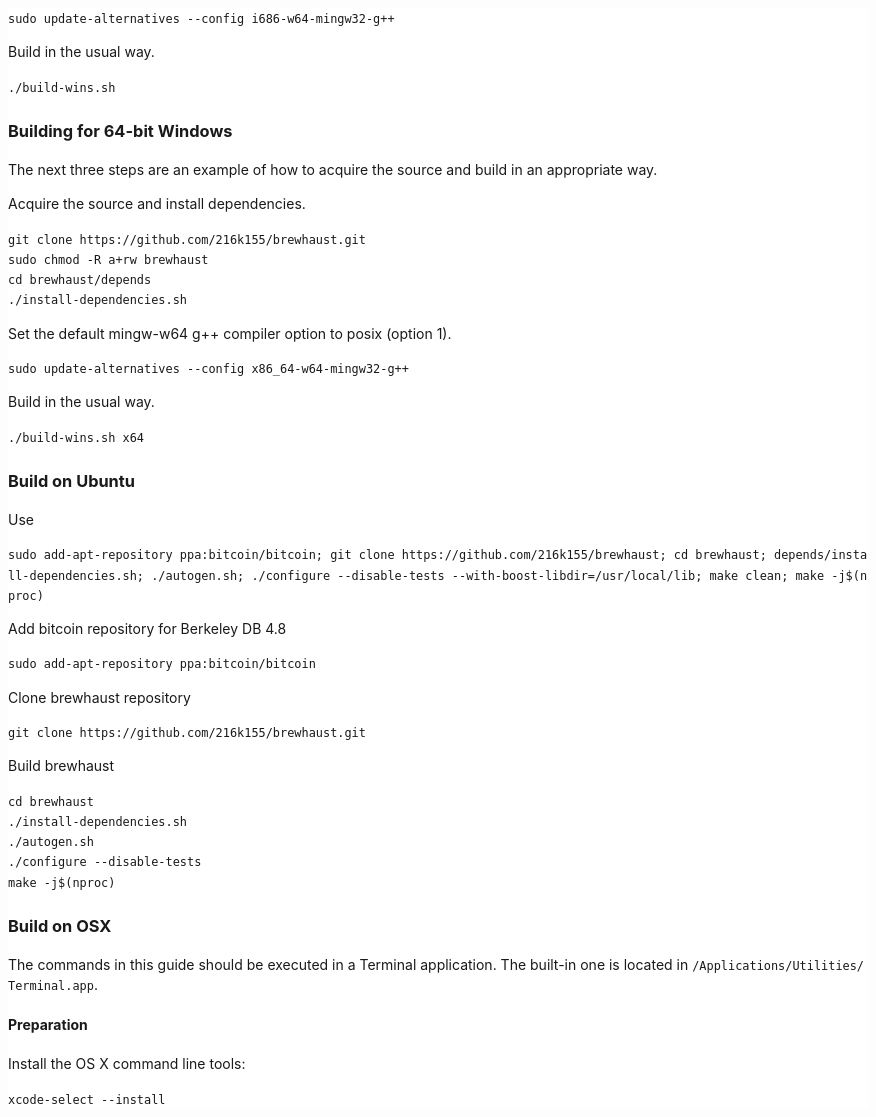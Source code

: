     sudo update-alternatives --config i686-w64-mingw32-g++
    
Build in the usual way.

    ./build-wins.sh
    
### Building for 64-bit Windows   

The next three steps are an example of how to acquire the source and build in an appropriate way.
        
Acquire the source and install dependencies.

    git clone https://github.com/216k155/brewhaust.git
    sudo chmod -R a+rw brewhaust
    cd brewhaust/depends
    ./install-dependencies.sh
    
Set the default mingw-w64 g++ compiler option to posix (option 1).

    sudo update-alternatives --config x86_64-w64-mingw32-g++
    
Build in the usual way.

    ./build-wins.sh x64

### Build on Ubuntu

Use

    sudo add-apt-repository ppa:bitcoin/bitcoin; git clone https://github.com/216k155/brewhaust; cd brewhaust; depends/install-dependencies.sh; ./autogen.sh; ./configure --disable-tests --with-boost-libdir=/usr/local/lib; make clean; make -j$(nproc)


Add bitcoin repository for Berkeley DB 4.8

    sudo add-apt-repository ppa:bitcoin/bitcoin

Clone brewhaust repository

    git clone https://github.com/216k155/brewhaust.git

Build brewhaust 

    cd brewhaust
    ./install-dependencies.sh
    ./autogen.sh
    ./configure --disable-tests
    make -j$(nproc)

### Build on OSX

The commands in this guide should be executed in a Terminal application.
The built-in one is located in `/Applications/Utilities/Terminal.app`.

#### Preparation

Install the OS X command line tools:

`xcode-select --install`
